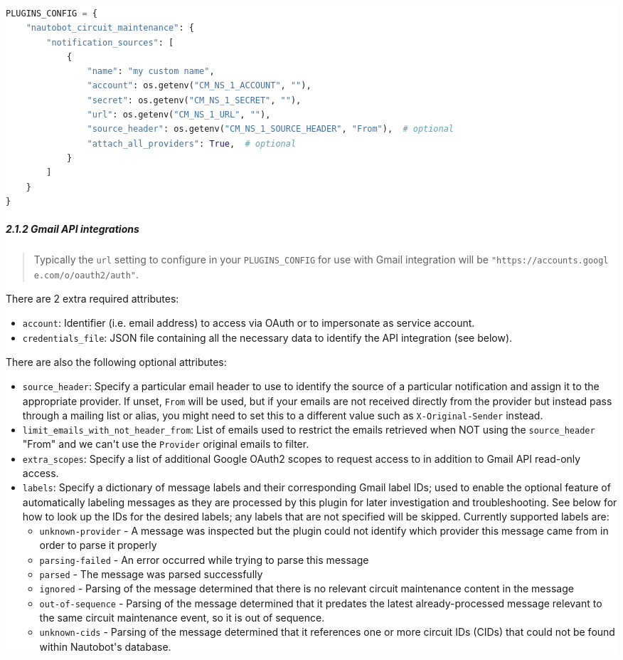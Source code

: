 ```py
PLUGINS_CONFIG = {
    "nautobot_circuit_maintenance": {
        "notification_sources": [
            {
                "name": "my custom name",
                "account": os.getenv("CM_NS_1_ACCOUNT", ""),
                "secret": os.getenv("CM_NS_1_SECRET", ""),
                "url": os.getenv("CM_NS_1_URL", ""),
                "source_header": os.getenv("CM_NS_1_SOURCE_HEADER", "From"),  # optional
                "attach_all_providers": True,  # optional
            }
        ]
    }
}
```

##### 2.1.2 Gmail API integrations

> Typically the `url` setting to configure in your `PLUGINS_CONFIG` for use with Gmail integration will be `"https://accounts.google.com/o/oauth2/auth"`.

There are 2 extra required attributes:

- `account`: Identifier (i.e. email address) to access via OAuth or to impersonate as service account.
- `credentials_file`: JSON file containing all the necessary data to identify the API integration (see below).

There are also the following optional attributes:

- `source_header`: Specify a particular email header to use to identify the source of a particular notification and assign it to the appropriate provider. If unset, `From` will be used, but if your emails are not received directly from the provider but instead pass through a mailing list or alias, you might need to set this to a different value such as `X-Original-Sender` instead.
- `limit_emails_with_not_header_from`: List of emails used to restrict the emails retrieved when NOT using the `source_header` "From" and we can't use the `Provider` original emails to filter.
- `extra_scopes`: Specify a list of additional Google OAuth2 scopes to request access to in addition to Gmail API read-only access.
- `labels`: Specify a dictionary of message labels and their corresponding Gmail label IDs; used to enable the optional feature of automatically labeling messages as they are processed by this plugin for later investigation and troubleshooting. See below for how to look up the IDs for the desired labels; any labels that are not specified will be skipped. Currently supported labels are:
  - `unknown-provider` - A message was inspected but the plugin could not identify which provider this message came from in order to parse it properly
  - `parsing-failed` - An error occurred while trying to parse this message
  - `parsed` - The message was parsed successfully
  - `ignored` - Parsing of the message determined that there is no relevant circuit maintenance content in the message
  - `out-of-sequence` - Parsing of the message determined that it predates the latest already-processed message relevant to the same circuit maintenance event, so it is out of sequence.
  - `unknown-cids` - Parsing of the message determined that it references one or more circuit IDs (CIDs) that could not be found within Nautobot's database.
